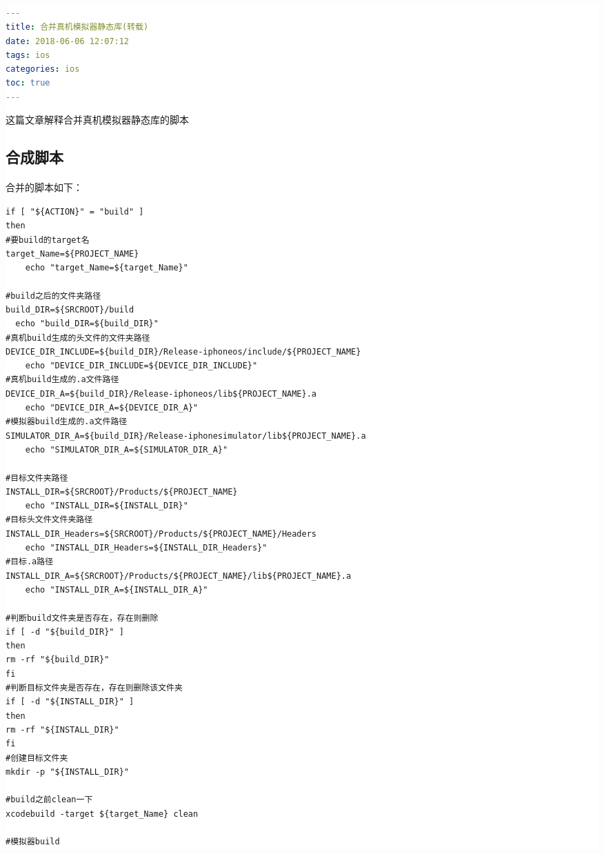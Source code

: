 ```yaml
---
title: 合并真机模拟器静态库(转载)
date: 2018-06-06 12:07:12
tags: ios
categories: ios
toc: true
---
```


这篇文章解释合并真机模拟器静态库的脚本



## 合成脚本

合并的脚本如下：

```
if [ "${ACTION}" = "build" ]
then
#要build的target名
target_Name=${PROJECT_NAME}
    echo "target_Name=${target_Name}"

#build之后的文件夹路径
build_DIR=${SRCROOT}/build
  echo "build_DIR=${build_DIR}"
#真机build生成的头文件的文件夹路径
DEVICE_DIR_INCLUDE=${build_DIR}/Release-iphoneos/include/${PROJECT_NAME}
    echo "DEVICE_DIR_INCLUDE=${DEVICE_DIR_INCLUDE}"
#真机build生成的.a文件路径
DEVICE_DIR_A=${build_DIR}/Release-iphoneos/lib${PROJECT_NAME}.a
    echo "DEVICE_DIR_A=${DEVICE_DIR_A}"
#模拟器build生成的.a文件路径
SIMULATOR_DIR_A=${build_DIR}/Release-iphonesimulator/lib${PROJECT_NAME}.a
    echo "SIMULATOR_DIR_A=${SIMULATOR_DIR_A}"

#目标文件夹路径
INSTALL_DIR=${SRCROOT}/Products/${PROJECT_NAME}
    echo "INSTALL_DIR=${INSTALL_DIR}"
#目标头文件文件夹路径
INSTALL_DIR_Headers=${SRCROOT}/Products/${PROJECT_NAME}/Headers
    echo "INSTALL_DIR_Headers=${INSTALL_DIR_Headers}"
#目标.a路径
INSTALL_DIR_A=${SRCROOT}/Products/${PROJECT_NAME}/lib${PROJECT_NAME}.a
    echo "INSTALL_DIR_A=${INSTALL_DIR_A}"

#判断build文件夹是否存在，存在则删除
if [ -d "${build_DIR}" ]
then
rm -rf "${build_DIR}"
fi
#判断目标文件夹是否存在，存在则删除该文件夹
if [ -d "${INSTALL_DIR}" ]
then
rm -rf "${INSTALL_DIR}"
fi
#创建目标文件夹
mkdir -p "${INSTALL_DIR}"

#build之前clean一下
xcodebuild -target ${target_Name} clean

#模拟器build
```